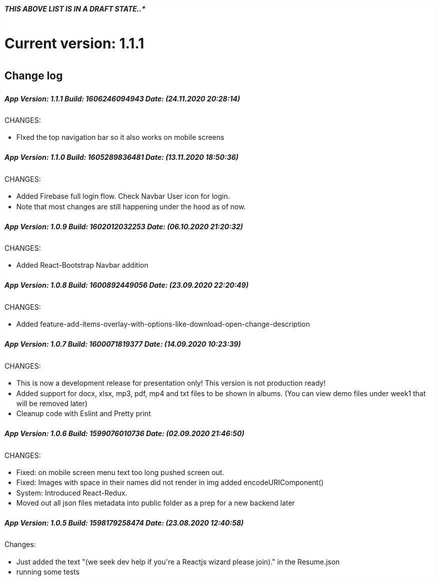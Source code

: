 ##### ***THIS ABOVE LIST IS IN A DRAFT STATE..****

# Current version:  1.1.1

## Change log

##### App Version: 1.1.1 Build: 1606246094943 Date: (24.11.2020 20:28:14)
CHANGES:
- FIxed the top navigation bar so it also works on mobile screens     

##### App Version: 1.1.0 Build: 1605289836481 Date: (13.11.2020 18:50:36)
CHANGES:
- Added Firebase full login flow. Check Navbar User icon for login. 
- Note that most changes are still happening under the hood as of now.

##### App Version: 1.0.9 Build: 1602012032253 Date: (06.10.2020 21:20:32)
CHANGES:
- Added React-Bootstrap Navbar addition

##### App Version: 1.0.8 Build: 1600892449056 Date: (23.09.2020 22:20:49)
CHANGES:
- Added feature-add-items-overlay-with-options-like-download-open-change-description

##### App Version: 1.0.7 Build: 1600071819377 Date: (14.09.2020 10:23:39)
CHANGES:
- This is now a development release for presentation only! This version is not production ready!
- Added support for docx, xlsx, mp3, pdf, mp4 and txt files to be shown in albums. (You can view demo files under week1 that will be removed later)
- Cleanup code with Eslint and Pretty print

##### App Version: 1.0.6 Build: 1599076010736 Date: (02.09.2020 21:46:50)
CHANGES:
- Fixed: on mobile screen menu text too long pushed screen out.
- Fixed: Images with space in their names did not render in img added encodeURIComponent()
- System: Introduced React-Redux. 
- Moved out all json files metadata into public folder as a prep for a new backend later

##### App Version: 1.0.5 Build: 1598179258474 Date: (23.08.2020 12:40:58)
Changes:
 - Just added the text "(we seek dev help if you're a Reactjs wizard please join)." in the Resume.json
 - running some tests
